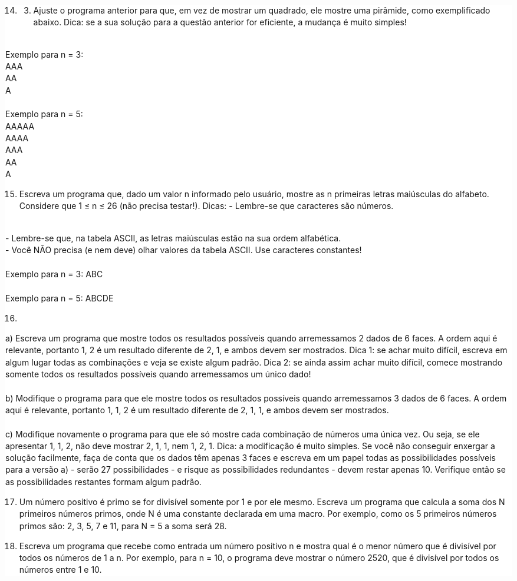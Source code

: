 14. 3. Ajuste o programa anterior para que, em vez de mostrar um quadrado, ele mostre uma pirâmide, como exemplificado abaixo. Dica: se a sua solução para a questão anterior for eficiente, a mudança é muito simples!<br>
<br>
Exemplo para n = 3:<br>
AAA<br>
AA<br>
A<br>
<br>
Exemplo para n = 5:<br>
AAAAA<br>
AAAA<br>
AAA<br>
AA<br>
A<br>

15. Escreva um programa que, dado um valor n informado pelo usuário, mostre as n primeiras letras maiúsculas do alfabeto. Considere que 1 ≤ n ≤ 26 (não precisa testar!). Dicas: - Lembre-se que caracteres são números.<br>
<br>
- Lembre-se que, na tabela ASCII, as letras maiúsculas estão na sua ordem alfabética.<br>
- Você NÃO precisa (e nem deve) olhar valores da tabela ASCII. Use caracteres constantes!<br>
<br>
Exemplo para n = 3: ABC<br>
<br>
Exemplo para n = 5: ABCDE<br>

16. <br>
a) Escreva um programa que mostre todos os resultados possíveis quando arremessamos 2 dados de 6 faces. A ordem aqui é relevante, portanto 1, 2 é um resultado diferente de 2, 1, e ambos devem ser mostrados. Dica 1: se achar muito difícil, escreva em algum lugar todas as combinações e veja se
existe algum padrão. Dica 2: se ainda assim achar muito difícil, comece mostrando somente todos os resultados possíveis quando arremessamos um único dado!<br>
<br>
b) Modifique o programa para que ele mostre todos os resultados possíveis quando arremessamos 3 dados de 6 faces. A ordem aqui é relevante, portanto 1, 1, 2 é um resultado diferente de 2, 1, 1, e ambos devem ser mostrados.<br>
<br>
c) Modifique novamente o programa para que ele só mostre cada combinação de números uma única vez. Ou seja, se ele apresentar 1, 1, 2, não deve mostrar 2, 1, 1, nem 1, 2, 1. Dica: a modificação é muito simples. Se você não conseguir enxergar a solução facilmente, faça de conta que os dados
têm apenas 3 faces e escreva em um papel todas as possibilidades possíveis para a versão a) - serão 27 possibilidades - e risque as possibilidades redundantes - devem restar apenas 10. Verifique então se as possibilidades restantes formam algum padrão.

17. Um número positivo é primo se for divisível somente por 1 e por ele mesmo. Escreva um programa que calcula a soma dos N primeiros números primos, onde N é uma constante declarada em uma macro. Por exemplo, como os 5 primeiros números primos são: 2, 3, 5, 7 e 11, para N = 5 a soma
será 28.

18. Escreva um programa que recebe como entrada um número positivo n e mostra qual é o menor número que é divisível por todos os números de 1 a n. Por exemplo, para n = 10, o programa deve mostrar o número 2520, que é divisível por todos os números entre 1 e 10.
